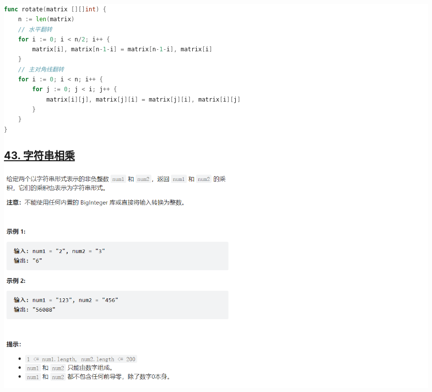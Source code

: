 ```go
func rotate(matrix [][]int) {
    n := len(matrix)
    // 水平翻转
    for i := 0; i < n/2; i++ {
        matrix[i], matrix[n-1-i] = matrix[n-1-i], matrix[i]
    }
    // 主对角线翻转
    for i := 0; i < n; i++ {
        for j := 0; j < i; j++ {
            matrix[i][j], matrix[j][i] = matrix[j][i], matrix[i][j]
        }
    }
}
```

## [43. 字符串相乘](https://leetcode.cn/problems/multiply-strings/)

<img src="./%E6%95%B0%E5%AD%A6-%E5%8D%9A%E5%BC%88-%E8%AE%A1%E7%BB%84-OS%E7%AD%89.assets/image-20230718212444623.png" alt="image-20230718212444623" style="zoom:67%;" />

